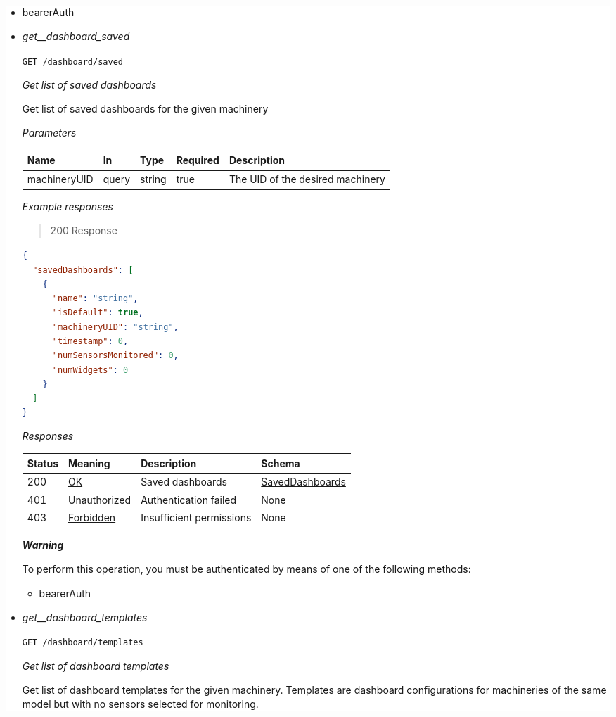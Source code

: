   - bearerAuth

- _get\_\_dashboard\_saved_

  `GET /dashboard/saved`

  _Get list of saved dashboards_

  Get list of saved dashboards for the given machinery

  _Parameters_

  | Name         | In    | Type   | Required | Description                      |
  | ------------ | ----- | ------ | -------- | -------------------------------- |
  | machineryUID | query | string | true     | The UID of the desired machinery |

  _Example responses_

  > 200 Response

  ```json
  {
    "savedDashboards": [
      {
        "name": "string",
        "isDefault": true,
        "machineryUID": "string",
        "timestamp": 0,
        "numSensorsMonitored": 0,
        "numWidgets": 0
      }
    ]
  }
  ```

  _Responses_

  | Status | Meaning                                                         | Description              | Schema                              |
  | ------ | --------------------------------------------------------------- | ------------------------ | ----------------------------------- |
  | 200    | [OK](https://tools.ietf.org/html/rfc7231#section-6.3.1)         | Saved dashboards         | [SavedDashboards](#saveddashboards) |
  | 401    | [Unauthorized](https://tools.ietf.org/html/rfc7235#section-3.1) | Authentication failed    | None                                |
  | 403    | [Forbidden](https://tools.ietf.org/html/rfc7231#section-6.5.3)  | Insufficient permissions | None                                |

  ***Warning***

  To perform this operation, you must be authenticated by means of one of the following methods:

  - bearerAuth

- _get\_\_dashboard\_templates_

  `GET /dashboard/templates`

  _Get list of dashboard templates_

  Get list of dashboard templates for the given machinery. Templates are dashboard configurations for machineries of the
  same model but with no sensors selected for monitoring.

